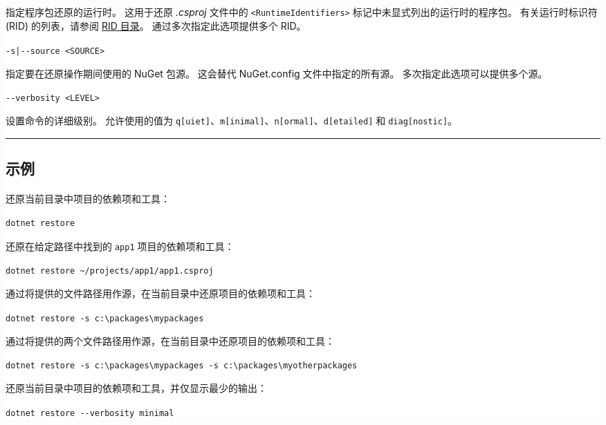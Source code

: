 指定程序包还原的运行时。 这用于还原 *.csproj* 文件中的 `<RuntimeIdentifiers>` 标记中未显式列出的运行时的程序包。 有关运行时标识符 (RID) 的列表，请参阅 [RID 目录](../rid-catalog.md)。 通过多次指定此选项提供多个 RID。

`-s|--source <SOURCE>`

指定要在还原操作期间使用的 NuGet 包源。 这会替代 NuGet.config 文件中指定的所有源。 多次指定此选项可以提供多个源。

`--verbosity <LEVEL>`

设置命令的详细级别。 允许使用的值为 `q[uiet]`、`m[inimal]`、`n[ormal]`、`d[etailed]` 和 `diag[nostic]`。

---

## <a name="examples"></a>示例

还原当前目录中项目的依赖项和工具：

`dotnet restore`

还原在给定路径中找到的 `app1` 项目的依赖项和工具：

`dotnet restore ~/projects/app1/app1.csproj`

通过将提供的文件路径用作源，在当前目录中还原项目的依赖项和工具：

`dotnet restore -s c:\packages\mypackages`

通过将提供的两个文件路径用作源，在当前目录中还原项目的依赖项和工具：

`dotnet restore -s c:\packages\mypackages -s c:\packages\myotherpackages`

还原当前目录中项目的依赖项和工具，并仅显示最少的输出：

`dotnet restore --verbosity minimal`
